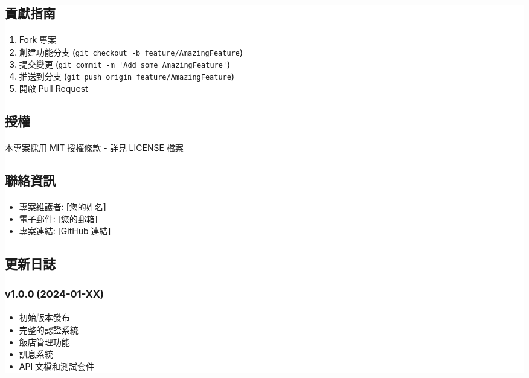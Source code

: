 ## 貢獻指南

1. Fork 專案
2. 創建功能分支 (`git checkout -b feature/AmazingFeature`)
3. 提交變更 (`git commit -m 'Add some AmazingFeature'`)
4. 推送到分支 (`git push origin feature/AmazingFeature`)
5. 開啟 Pull Request

## 授權

本專案採用 MIT 授權條款 - 詳見 [LICENSE](LICENSE) 檔案

## 聯絡資訊

- 專案維護者: [您的姓名]
- 電子郵件: [您的郵箱]
- 專案連結: [GitHub 連結]

## 更新日誌

### v1.0.0 (2024-01-XX)
- 初始版本發布
- 完整的認證系統
- 飯店管理功能
- 訊息系統
- API 文檔和測試套件 